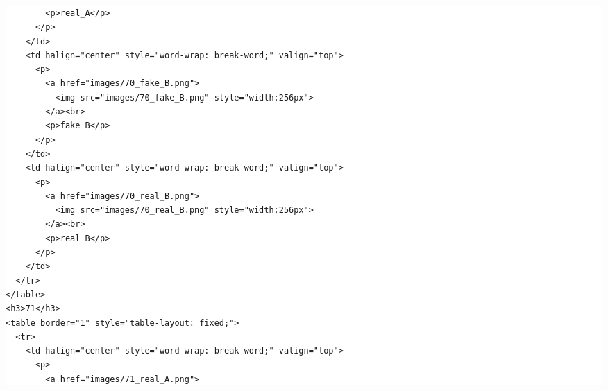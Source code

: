             <p>real_A</p>
          </p>
        </td>
        <td halign="center" style="word-wrap: break-word;" valign="top">
          <p>
            <a href="images/70_fake_B.png">
              <img src="images/70_fake_B.png" style="width:256px">
            </a><br>
            <p>fake_B</p>
          </p>
        </td>
        <td halign="center" style="word-wrap: break-word;" valign="top">
          <p>
            <a href="images/70_real_B.png">
              <img src="images/70_real_B.png" style="width:256px">
            </a><br>
            <p>real_B</p>
          </p>
        </td>
      </tr>
    </table>
    <h3>71</h3>
    <table border="1" style="table-layout: fixed;">
      <tr>
        <td halign="center" style="word-wrap: break-word;" valign="top">
          <p>
            <a href="images/71_real_A.png">